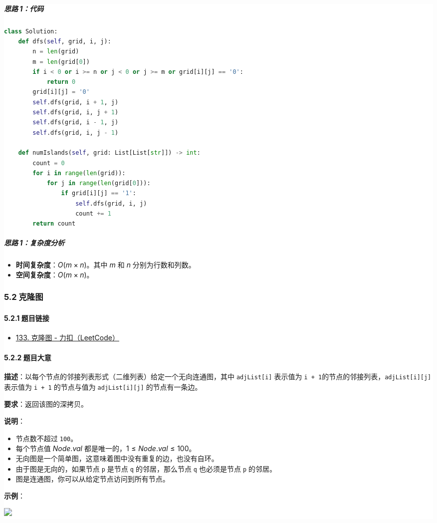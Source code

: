 ##### 思路 1：代码

```Python
class Solution:
    def dfs(self, grid, i, j):
        n = len(grid)
        m = len(grid[0])
        if i < 0 or i >= n or j < 0 or j >= m or grid[i][j] == '0':
            return 0
        grid[i][j] = '0'
        self.dfs(grid, i + 1, j)
        self.dfs(grid, i, j + 1)
        self.dfs(grid, i - 1, j)
        self.dfs(grid, i, j - 1)

    def numIslands(self, grid: List[List[str]]) -> int:
        count = 0
        for i in range(len(grid)):
            for j in range(len(grid[0])):
                if grid[i][j] == '1':
                    self.dfs(grid, i, j)
                    count += 1
        return count
```

##### 思路 1：复杂度分析

- **时间复杂度**：$O(m \times n)$。其中 $m$ 和 $n$ 分别为行数和列数。
- **空间复杂度**：$O(m \times n)$。

### 5.2 克隆图

#### 5.2.1 题目链接

- [133. 克隆图 - 力扣（LeetCode）](https://leetcode.cn/problems/clone-graph/)

#### 5.2.2 题目大意

**描述**：以每个节点的邻接列表形式（二维列表）给定一个无向连通图，其中 `adjList[i]` 表示值为 `i + 1`的节点的邻接列表，`adjList[i][j]` 表示值为 `i + 1` 的节点与值为 `adjList[i][j]` 的节点有一条边。

**要求**：返回该图的深拷贝。

**说明**：

- 节点数不超过 `100`。
- 每个节点值 $Node.val$ 都是唯一的，$1 \le Node.val \le 100$。
- 无向图是一个简单图，这意味着图中没有重复的边，也没有自环。
- 由于图是无向的，如果节点 `p` 是节点 `q` 的邻居，那么节点 `q` 也必须是节点 `p` 的邻居。
- 图是连通图，你可以从给定节点访问到所有节点。

**示例**：

![](https://assets.leetcode-cn.com/aliyun-lc-upload/uploads/2020/02/01/133_clone_graph_question.png)

